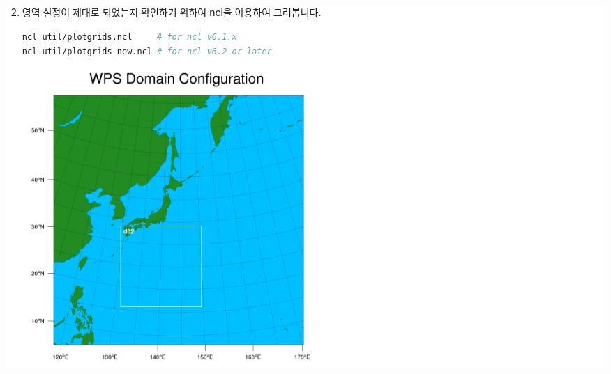 2. 영역 설정이 제대로 되었는지 확인하기 위하여 ncl을 이용하여 그려봅니다.

   ```bash
   ncl util/plotgrids.ncl     # for ncl v6.1.x
   ncl util/plotgrids_new.ncl # for ncl v6.2 or later
   ```

   <img src="../assets/images/WRF_Tutor/soulik_domain.png" style="height:50%; width:50%;">
